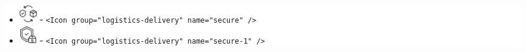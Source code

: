  - <img src="./logistics-delivery/109-secure.png" height="30" width="30" /> - `<Icon group="logistics-delivery" name="secure" />`
 - <img src="./logistics-delivery/110-secure-1.png" height="30" width="30" /> - `<Icon group="logistics-delivery" name="secure-1" />`